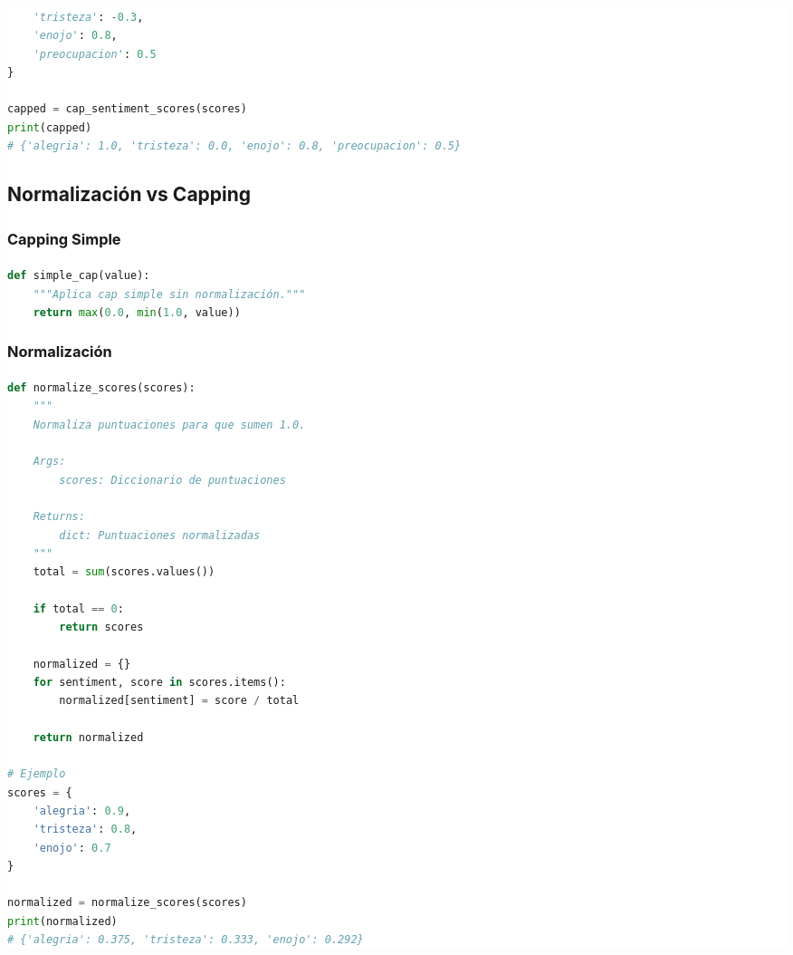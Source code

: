 ```python
    'tristeza': -0.3,
    'enojo': 0.8,
    'preocupacion': 0.5
}

capped = cap_sentiment_scores(scores)
print(capped)
# {'alegria': 1.0, 'tristeza': 0.0, 'enojo': 0.8, 'preocupacion': 0.5}
```

## Normalización vs Capping

### Capping Simple
```python
def simple_cap(value):
    """Aplica cap simple sin normalización."""
    return max(0.0, min(1.0, value))
```

### Normalización
```python
def normalize_scores(scores):
    """
    Normaliza puntuaciones para que sumen 1.0.
    
    Args:
        scores: Diccionario de puntuaciones
    
    Returns:
        dict: Puntuaciones normalizadas
    """
    total = sum(scores.values())
    
    if total == 0:
        return scores
    
    normalized = {}
    for sentiment, score in scores.items():
        normalized[sentiment] = score / total
    
    return normalized

# Ejemplo
scores = {
    'alegria': 0.9,
    'tristeza': 0.8,
    'enojo': 0.7
}

normalized = normalize_scores(scores)
print(normalized)
# {'alegria': 0.375, 'tristeza': 0.333, 'enojo': 0.292}
```
